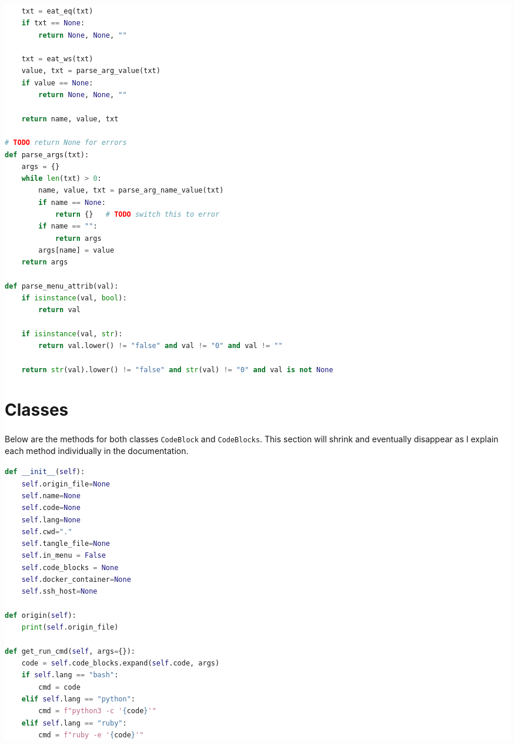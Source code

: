 ```python {name=funcs}
    txt = eat_eq(txt)
    if txt == None:
        return None, None, ""

    txt = eat_ws(txt)
    value, txt = parse_arg_value(txt)
    if value == None:
        return None, None, ""

    return name, value, txt

# TODO return None for errors
def parse_args(txt):
    args = {}
    while len(txt) > 0:
        name, value, txt = parse_arg_name_value(txt)
        if name == None:
            return {}   # TODO switch this to error
        if name == "":
            return args
        args[name] = value
    return args

def parse_menu_attrib(val):
    if isinstance(val, bool):
        return val

    if isinstance(val, str):
        return val.lower() != "false" and val != "0" and val != ""

    return str(val).lower() != "false" and str(val) != "0" and val is not None
```

# Classes

Below are the methods for both classes `CodeBlock` and
`CodeBlocks`. This section will shrink and eventually disappear as I explain
each method individually in the documentation.

```python {name=CodeBlock_funcs}
def __init__(self):
    self.origin_file=None
    self.name=None
    self.code=None
    self.lang=None
    self.cwd="."
    self.tangle_file=None
    self.in_menu = False
    self.code_blocks = None
    self.docker_container=None
    self.ssh_host=None

def origin(self):
    print(self.origin_file)

def get_run_cmd(self, args={}):
    code = self.code_blocks.expand(self.code, args)
    if self.lang == "bash":
        cmd = code
    elif self.lang == "python":
        cmd = f"python3 -c '{code}'"
    elif self.lang == "ruby":
        cmd = f"ruby -e '{code}'"
```